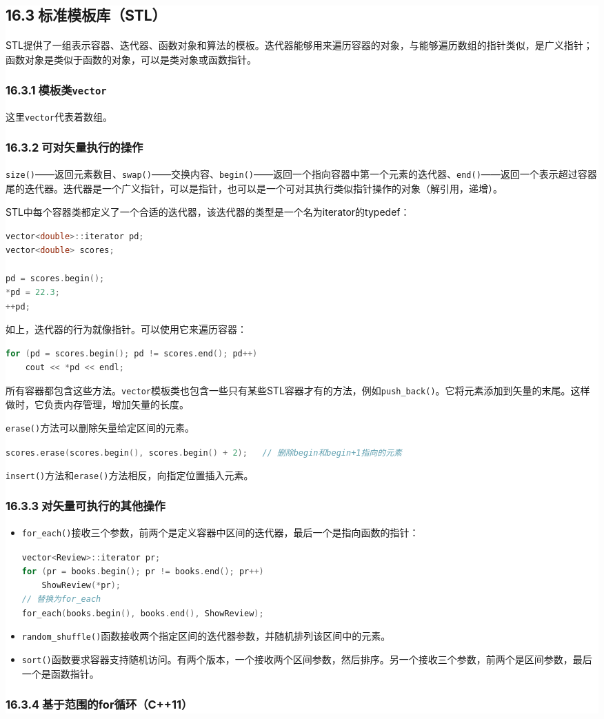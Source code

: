 ## 16.3 标准模板库（STL）

STL提供了一组表示容器、迭代器、函数对象和算法的模板。迭代器能够用来遍历容器的对象，与能够遍历数组的指针类似，是广义指针；函数对象是类似于函数的对象，可以是类对象或函数指针。

### 16.3.1 模板类`vector`

这里`vector`代表着数组。

### 16.3.2 可对矢量执行的操作

`size()`——返回元素数目、`swap()`——交换内容、`begin()`——返回一个指向容器中第一个元素的迭代器、`end()`——返回一个表示超过容器尾的迭代器。迭代器是一个广义指针，可以是指针，也可以是一个可对其执行类似指针操作的对象（解引用，递增）。

STL中每个容器类都定义了一个合适的迭代器，该迭代器的类型是一个名为iterator的typedef：

```C++
vector<double>::iterator pd;
vector<double> scores;

pd = scores.begin();
*pd = 22.3;
++pd;
```

如上，迭代器的行为就像指针。可以使用它来遍历容器：

```C++
for (pd = scores.begin(); pd != scores.end(); pd++)
    cout << *pd << endl;
```

所有容器都包含这些方法。`vector`模板类也包含一些只有某些STL容器才有的方法，例如`push_back()`。它将元素添加到矢量的末尾。这样做时，它负责内存管理，增加矢量的长度。

`erase()`方法可以删除矢量给定区间的元素。

```C++
scores.erase(scores.begin(), scores.begin() + 2);	// 删除begin和begin+1指向的元素
```

`insert()`方法和`erase()`方法相反，向指定位置插入元素。

### 16.3.3 对矢量可执行的其他操作

- `for_each()`接收三个参数，前两个是定义容器中区间的迭代器，最后一个是指向函数的指针：

  ```C++
  vector<Review>::iterator pr;
  for (pr = books.begin(); pr != books.end(); pr++)
      ShowReview(*pr);
  // 替换为for_each
  for_each(books.begin(), books.end(), ShowReview);
  ```

- `random_shuffle()`函数接收两个指定区间的迭代器参数，并随机排列该区间中的元素。

- `sort()`函数要求容器支持随机访问。有两个版本，一个接收两个区间参数，然后排序。另一个接收三个参数，前两个是区间参数，最后一个是函数指针。

### 16.3.4 基于范围的for循环（C++11）
